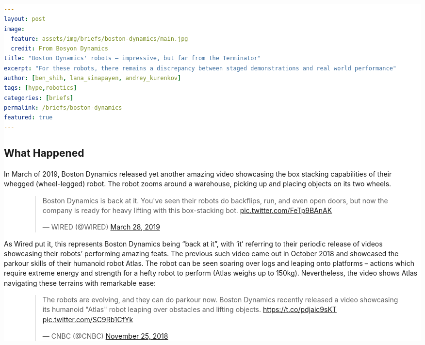 ```yaml
---
layout: post
image:
  feature: assets/img/briefs/boston-dynamics/main.jpg
  credit: From Bosyon Dynamics
title: "Boston Dynamics' robots — impressive, but far from the Terminator"
excerpt: "For these robots, there remains a discrepancy between staged demonstrations and real world performance"
author: [ben_shih, lana_sinapayen, andrey_kurenkov]
tags: [hype,robotics]
categories: [briefs]
permalink: /briefs/boston-dynamics
featured: true
---
```


<script async src="https://platform.twitter.com/widgets.js" charset="utf-8"></script>

## What Happened

In March of 2019, Boston Dynamics released yet another amazing video
showcasing the box stacking capabilities of their whegged (wheel-legged)
robot. The robot zooms around a warehouse, picking up and placing
objects on its two wheels.

<figure>

<blockquote class="twitter-tweet" data-lang="en"><p lang="en"
dir="ltr">Boston Dynamics is back at it. You've seen their
robots do backflips, run, and even open doors, but now the company is
ready for heavy lifting with this box-stacking bot. <a
href="https://t.co/FeTp9BAnAK">pic.twitter.com/FeTp9BAnAK</a></p>&mdash;
WIRED (@WIRED) <a
href="https://twitter.com/WIRED/status/1111346787548172288?ref\_src=twsrc%5Etfw">March
28, 2019</a></blockquote>

<script async src="https://platform.twitter.com/widgets.js"
charset="utf-8"></script>

</figure>

As Wired put it, this represents Boston Dynamics being “back at it”,
with ‘it’ referring to their periodic release of videos showcasing their
robots’ performing amazing feats. The previous such video came out in
October 2018 and showcased the parkour skills of their humanoid robot
Atlas. The robot can be seen soaring over logs and leaping onto
platforms – actions which require extreme energy and strength for a
hefty robot to perform (Atlas weighs up to 150kg). Nevertheless, the
video shows Atlas navigating these terrains with remarkable ease:

<figure>
<blockquote class="twitter-tweet" data-lang="en"><p lang="en" dir="ltr">The robots are evolving, and they can do parkour now. Boston Dynamics recently released a video showcasing its humanoid &quot;Atlas&quot; robot leaping over obstacles and lifting objects. <a href="https://t.co/pdjaic9sKT">https://t.co/pdjaic9sKT</a> <a href="https://t.co/SC9Rb1CfYk">pic.twitter.com/SC9Rb1CfYk</a></p>&mdash; CNBC (@CNBC) <a href="https://twitter.com/CNBC/status/1066710097286582272?ref_src=twsrc%5Etfw">November 25, 2018</a></blockquote>
